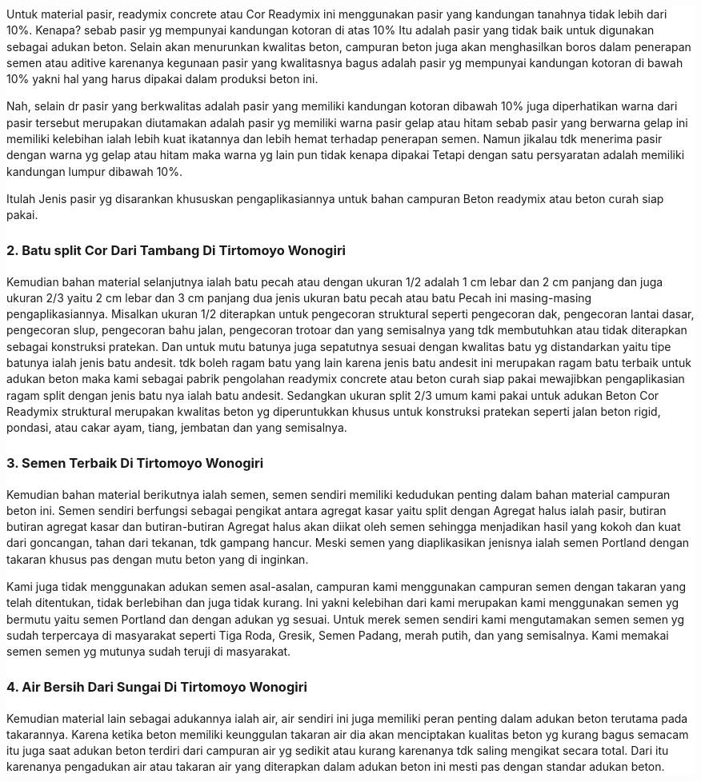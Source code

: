 Untuk material pasir, readymix concrete atau Cor Readymix ini menggunakan pasir yang kandungan tanahnya tidak lebih dari 10%. Kenapa? sebab pasir yg mempunyai kandungan kotoran di atas 10% Itu adalah pasir yang tidak baik untuk digunakan sebagai adukan beton. Selain akan menurunkan kwalitas beton, campuran beton juga akan menghasilkan boros dalam penerapan semen atau aditive karenanya kegunaan pasir yang kwalitasnya bagus adalah pasir yg mempunyai kandungan kotoran di bawah 10% yakni hal yang harus dipakai dalam produksi beton ini.

Nah, selain dr pasir yang berkwalitas adalah pasir yang memiliki kandungan kotoran dibawah 10% juga diperhatikan warna dari pasir tersebut merupakan diutamakan adalah pasir yg memiliki warna pasir gelap atau hitam sebab pasir yang berwarna gelap ini memiliki kelebihan ialah lebih kuat ikatannya dan lebih hemat terhadap penerapan semen. Namun jikalau tdk menerima pasir dengan warna yg gelap atau hitam maka warna yg lain pun tidak kenapa dipakai Tetapi dengan satu persyaratan adalah memiliki kandungan lumpur dibawah 10%.

Itulah Jenis pasir yg disarankan khususkan pengaplikasiannya untuk bahan campuran Beton readymix atau beton curah siap pakai.

### 2\. Batu split Cor Dari Tambang Di Tirtomoyo Wonogiri

Kemudian bahan material selanjutnya ialah batu pecah atau dengan ukuran 1/2 adalah 1 cm lebar dan 2 cm panjang dan juga ukuran 2/3 yaitu 2 cm lebar dan 3 cm panjang dua jenis ukuran batu pecah atau batu Pecah ini masing-masing pengaplikasiannya. Misalkan ukuran 1/2 diterapkan untuk pengecoran struktural seperti pengecoran dak, pengecoran lantai dasar, pengecoran slup, pengecoran bahu jalan, pengecoran trotoar dan yang semisalnya yang tdk membutuhkan atau tidak diterapkan sebagai konstruksi pratekan. Dan untuk mutu batunya juga sepatutnya sesuai dengan kwalitas batu yg distandarkan yaitu tipe batunya ialah jenis batu andesit. tdk boleh ragam batu yang lain karena jenis batu andesit ini merupakan ragam batu terbaik untuk adukan beton maka kami sebagai pabrik pengolahan readymix concrete atau beton curah siap pakai mewajibkan pengaplikasian ragam split dengan jenis batu nya ialah batu andesit. Sedangkan ukuran split 2/3 umum kami pakai untuk adukan Beton Cor Readymix struktural merupakan kwalitas beton yg diperuntukkan khusus untuk konstruksi pratekan seperti jalan beton rigid, pondasi, atau cakar ayam, tiang, jembatan dan yang semisalnya.

### 3\. Semen Terbaik Di Tirtomoyo Wonogiri

Kemudian bahan material berikutnya ialah semen, semen sendiri memiliki kedudukan penting dalam bahan material campuran beton ini. Semen sendiri berfungsi sebagai pengikat antara agregat kasar yaitu split dengan Agregat halus ialah pasir, butiran butiran agregat kasar dan butiran-butiran Agregat halus akan diikat oleh semen sehingga menjadikan hasil yang kokoh dan kuat dari goncangan, tahan dari tekanan, tdk gampang hancur. Meski semen yang diaplikasikan jenisnya ialah semen Portland dengan takaran khusus pas dengan mutu beton yang di inginkan.

Kami juga tidak menggunakan adukan semen asal-asalan, campuran kami menggunakan campuran semen dengan takaran yang telah ditentukan, tidak berlebihan dan juga tidak kurang. Ini yakni kelebihan dari kami merupakan kami menggunakan semen yg bermutu yaitu semen Portland dan dengan adukan yg sesuai. Untuk merek semen sendiri kami mengutamakan semen semen yg sudah terpercaya di masyarakat seperti Tiga Roda, Gresik, Semen Padang, merah putih, dan yang semisalnya. Kami memakai semen semen yg mutunya sudah teruji di masyarakat.

### 4\. Air Bersih Dari Sungai Di Tirtomoyo Wonogiri

Kemudian material lain sebagai adukannya ialah air, air sendiri ini juga memiliki peran penting dalam adukan beton terutama pada takarannya. Karena ketika beton memiliki keunggulan takaran air dia akan menciptakan kualitas beton yg kurang bagus semacam itu juga saat adukan beton terdiri dari campuran air yg sedikit atau kurang karenanya tdk saling mengikat secara total. Dari itu karenanya pengadukan air atau takaran air yang diterapkan dalam adukan beton ini mesti pas dengan standar adukan beton.
